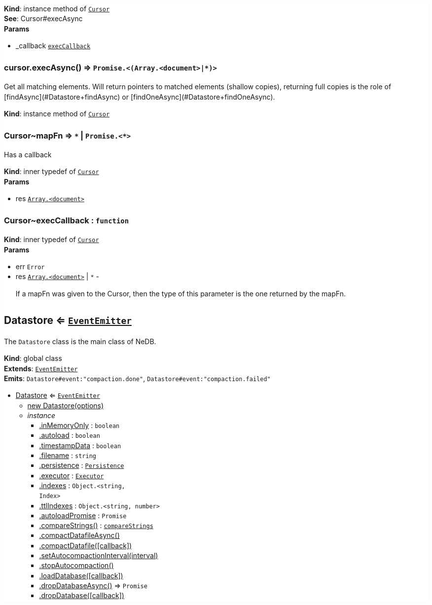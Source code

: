 **Kind**: instance method of [<code>Cursor</code>](#Cursor)  
**See**: Cursor#execAsync  
**Params**

- _callback [<code>execCallback</code>](#Cursor..execCallback)

<a name="Cursor+execAsync"></a>

### cursor.execAsync() ⇒ <code>Promise.&lt;(Array.&lt;document&gt;\|\*)&gt;</code>
<p>Get all matching elements.
Will return pointers to matched elements (shallow copies), returning full copies is the role of [findAsync](#Datastore+findAsync) or [findOneAsync](#Datastore+findOneAsync).</p>

**Kind**: instance method of [<code>Cursor</code>](#Cursor)  
<a name="Cursor..mapFn"></a>

### Cursor~mapFn ⇒ <code>\*</code> \| <code>Promise.&lt;\*&gt;</code>
<p>Has a callback</p>

**Kind**: inner typedef of [<code>Cursor</code>](#Cursor)  
**Params**

- res [<code>Array.&lt;document&gt;</code>](#document)

<a name="Cursor..execCallback"></a>

### Cursor~execCallback : <code>function</code>
**Kind**: inner typedef of [<code>Cursor</code>](#Cursor)  
**Params**

- err <code>Error</code>
- res [<code>Array.&lt;document&gt;</code>](#document) | <code>\*</code> - <p>If a mapFn was given to the Cursor, then the type of this parameter is the one returned by the mapFn.</p>

<a name="Datastore"></a>

## Datastore ⇐ [<code>EventEmitter</code>](http://nodejs.org/api/events.html)
<p>The <code>Datastore</code> class is the main class of NeDB.</p>

**Kind**: global class  
**Extends**: [<code>EventEmitter</code>](http://nodejs.org/api/events.html)  
**Emits**: <code>Datastore#event:&quot;compaction.done&quot;</code>, <code>Datastore#event:&quot;compaction.failed&quot;</code>  

* [Datastore](#Datastore) ⇐ [<code>EventEmitter</code>](http://nodejs.org/api/events.html)
    * [new Datastore(options)](#new_Datastore_new)
    * _instance_
        * [.inMemoryOnly](#Datastore+inMemoryOnly) : <code>boolean</code>
        * [.autoload](#Datastore+autoload) : <code>boolean</code>
        * [.timestampData](#Datastore+timestampData) : <code>boolean</code>
        * [.filename](#Datastore+filename) : <code>string</code>
        * [.persistence](#Datastore+persistence) : [<code>Persistence</code>](#Persistence)
        * [.executor](#Datastore+executor) : [<code>Executor</code>](#new_Executor_new)
        * [.indexes](#Datastore+indexes) : <code>Object.&lt;string, Index&gt;</code>
        * [.ttlIndexes](#Datastore+ttlIndexes) : <code>Object.&lt;string, number&gt;</code>
        * [.autoloadPromise](#Datastore+autoloadPromise) : <code>Promise</code>
        * [.compareStrings()](#Datastore+compareStrings) : [<code>compareStrings</code>](#compareStrings)
        * [.compactDatafileAsync()](#Datastore+compactDatafileAsync)
        * [.compactDatafile([callback])](#Datastore+compactDatafile)
        * [.setAutocompactionInterval(interval)](#Datastore+setAutocompactionInterval)
        * [.stopAutocompaction()](#Datastore+stopAutocompaction)
        * [.loadDatabase([callback])](#Datastore+loadDatabase)
        * [.dropDatabaseAsync()](#Datastore+dropDatabaseAsync) ⇒ <code>Promise</code>
        * [.dropDatabase([callback])](#Datastore+dropDatabase)